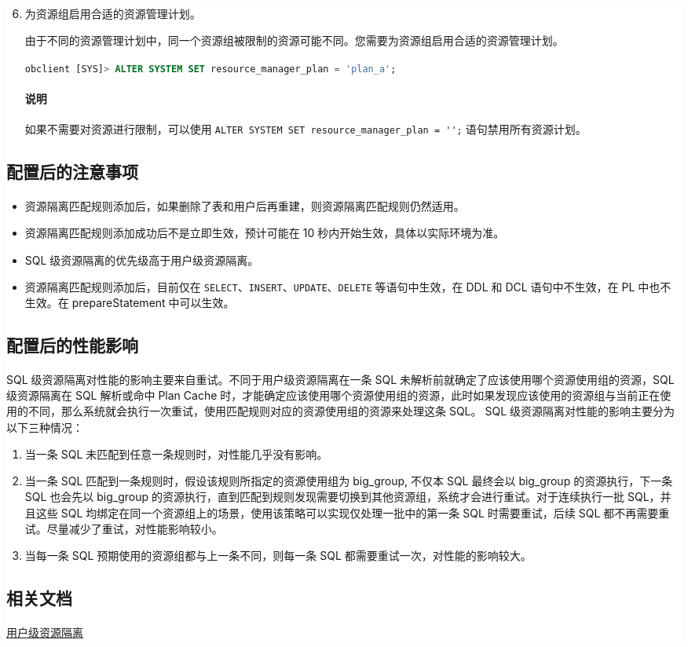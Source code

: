 6. 为资源组启用合适的资源管理计划。

   由于不同的资源管理计划中，同一个资源组被限制的资源可能不同。您需要为资源组启用合适的资源管理计划。

   ```sql
   obclient [SYS]> ALTER SYSTEM SET resource_manager_plan = 'plan_a';
   ```

   <main id="notice" type='explain'>
   <h4>说明</h4>
   <p>如果不需要对资源进行限制，可以使用 <code>ALTER SYSTEM SET resource_manager_plan = '';</code> 语句禁用所有资源计划。</p>
   </main>

## 配置后的注意事项

* 资源隔离匹配规则添加后，如果删除了表和用户后再重建，则资源隔离匹配规则仍然适用。

* 资源隔离匹配规则添加成功后不是立即生效，预计可能在 10 秒内开始生效，具体以实际环境为准。

* SQL 级资源隔离的优先级高于用户级资源隔离。

* 资源隔离匹配规则添加后，目前仅在 `SELECT`、`INSERT`、`UPDATE`、`DELETE` 等语句中生效，在 DDL 和 DCL 语句中不生效，在 PL 中也不生效。在 prepareStatement 中可以生效。

## 配置后的性能影响

SQL 级资源隔离对性能的影响主要来自重试。不同于用户级资源隔离在一条 SQL 未解析前就确定了应该使用哪个资源使用组的资源，SQL 级资源隔离在 SQL 解析或命中 Plan Cache 时，才能确定应该使用哪个资源使用组的资源，此时如果发现应该使用的资源组与当前正在使用的不同，那么系统就会执行一次重试，使用匹配规则对应的资源使用组的资源来处理这条 SQL。
SQL 级资源隔离对性能的影响主要分为以下三种情况：

1. 当一条 SQL 未匹配到任意一条规则时，对性能几乎没有影响。

2. 当一条 SQL 匹配到一条规则时，假设该规则所指定的资源使用组为 big_group, 不仅本 SQL 最终会以 big_group 的资源执行，下一条 SQL 也会先以 big_group 的资源执行，直到匹配到规则发现需要切换到其他资源组，系统才会进行重试。对于连续执行一批 SQL，并且这些 SQL 均绑定在同一个资源组上的场景，使用该策略可以实现仅处理一批中的第一条 SQL 时需要重试，后续 SQL 都不再需要重试。尽量减少了重试，对性能影响较小。

3. 当每一条 SQL 预期使用的资源组都与上一条不同，则每一条 SQL 都需要重试一次，对性能的影响较大。

## 相关文档

[用户级资源隔离](2.resource-isolation-at-user-level-of-oracle-mode.md)
